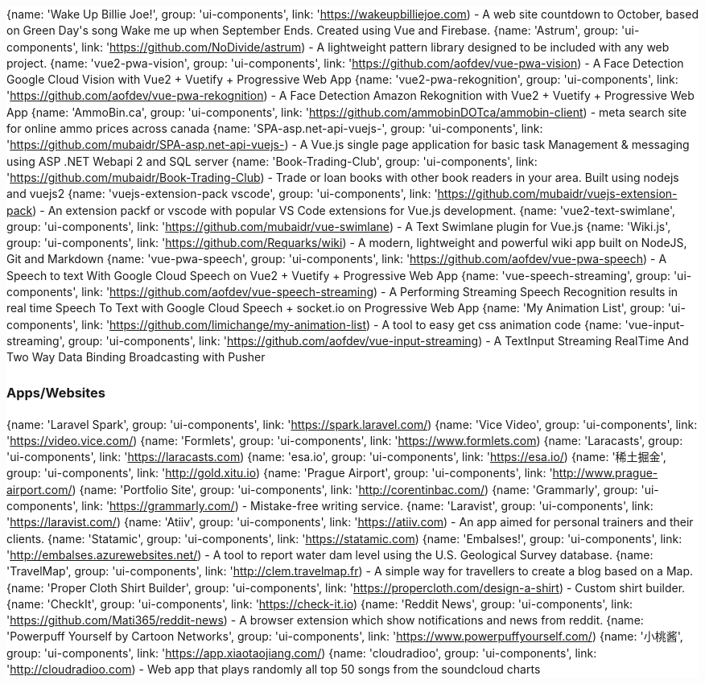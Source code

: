 {name: 'Wake Up Billie Joe!', group: 'ui-components', link: 'https://wakeupbilliejoe.com) - A web site countdown to October, based on Green Day's song Wake me up when September Ends. Created using Vue and Firebase.
{name: 'Astrum', group: 'ui-components', link: 'https://github.com/NoDivide/astrum) - A lightweight pattern library designed to be included with any web project.
{name: 'vue2-pwa-vision', group: 'ui-components', link: 'https://github.com/aofdev/vue-pwa-vision) - A Face Detection Google Cloud Vision with Vue2 + Vuetify + Progressive Web App
{name: 'vue2-pwa-rekognition', group: 'ui-components', link: 'https://github.com/aofdev/vue-pwa-rekognition) - A Face Detection Amazon Rekognition with Vue2 + Vuetify + Progressive Web App
{name: 'AmmoBin.ca', group: 'ui-components', link: 'https://github.com/ammobinDOTca/ammobin-client) - meta search site for online ammo prices across canada
{name: 'SPA-asp.net-api-vuejs-', group: 'ui-components', link: 'https://github.com/mubaidr/SPA-asp.net-api-vuejs-) - A Vue.js single page application for basic task Management & messaging using ASP .NET Webapi 2 and SQL server
{name: 'Book-Trading-Club', group: 'ui-components', link: 'https://github.com/mubaidr/Book-Trading-Club) - Trade or loan books with other book readers in your area. Built using nodejs and vuejs2
{name: 'vuejs-extension-pack vscode', group: 'ui-components', link: 'https://github.com/mubaidr/vuejs-extension-pack) - An extension packf or vscode with popular VS Code extensions for Vue.js development.
{name: 'vue2-text-swimlane', group: 'ui-components', link: 'https://github.com/mubaidr/vue-swimlane) - A Text Swimlane plugin for Vue.js
{name: 'Wiki.js', group: 'ui-components', link: 'https://github.com/Requarks/wiki) - A modern, lightweight and powerful wiki app built on NodeJS, Git and Markdown
{name: 'vue-pwa-speech', group: 'ui-components', link: 'https://github.com/aofdev/vue-pwa-speech) - A Speech to text With Google Cloud Speech on Vue2 + Vuetify + Progressive Web App
{name: 'vue-speech-streaming', group: 'ui-components', link: 'https://github.com/aofdev/vue-speech-streaming) - A Performing Streaming Speech Recognition results in real time Speech To Text with Google Cloud Speech + socket.io on Progressive Web App
{name: 'My Animation List', group: 'ui-components', link: 'https://github.com/limichange/my-animation-list) - A tool to easy get css animation code
{name: 'vue-input-streaming', group: 'ui-components', link: 'https://github.com/aofdev/vue-input-streaming) - A TextInput Streaming RealTime And Two Way Data Binding Broadcasting with Pusher


### Apps/Websites

{name: 'Laravel Spark', group: 'ui-components', link: 'https://spark.laravel.com/)
{name: 'Vice Video', group: 'ui-components', link: 'https://video.vice.com/)
{name: 'Formlets', group: 'ui-components', link: 'https://www.formlets.com)
{name: 'Laracasts', group: 'ui-components', link: 'https://laracasts.com)
{name: 'esa.io', group: 'ui-components', link: 'https://esa.io/)
{name: '稀土掘金', group: 'ui-components', link: 'http://gold.xitu.io)
{name: 'Prague Airport', group: 'ui-components', link: 'http://www.prague-airport.com/)
{name: 'Portfolio Site', group: 'ui-components', link: 'http://corentinbac.com/)
{name: 'Grammarly', group: 'ui-components', link: 'https://grammarly.com/) - Mistake-free writing service.
{name: 'Laravist', group: 'ui-components', link: 'https://laravist.com/)
{name: 'Atiiv', group: 'ui-components', link: 'https://atiiv.com) - An app aimed for personal trainers and their clients.
{name: 'Statamic', group: 'ui-components', link: 'https://statamic.com)
{name: 'Embalses!', group: 'ui-components', link: 'http://embalses.azurewebsites.net/) - A tool to report water dam level using the U.S. Geological Survey database.
{name: 'TravelMap', group: 'ui-components', link: 'http://clem.travelmap.fr) - A simple way for travellers to create a blog based on a Map.
{name: 'Proper Cloth Shirt Builder', group: 'ui-components', link: 'https://propercloth.com/design-a-shirt) - Custom shirt builder.
{name: 'CheckIt', group: 'ui-components', link: 'https://check-it.io)
{name: 'Reddit News', group: 'ui-components', link: 'https://github.com/Mati365/reddit-news) - A browser extension which show notifications and news from reddit.
{name: 'Powerpuff Yourself by Cartoon Networks', group: 'ui-components', link: 'https://www.powerpuffyourself.com/)
{name: '小桃酱', group: 'ui-components', link: 'https://app.xiaotaojiang.com/)
{name: 'cloudradioo', group: 'ui-components', link: 'http://cloudradioo.com) - Web app that plays randomly all top 50 songs from the soundcloud charts
